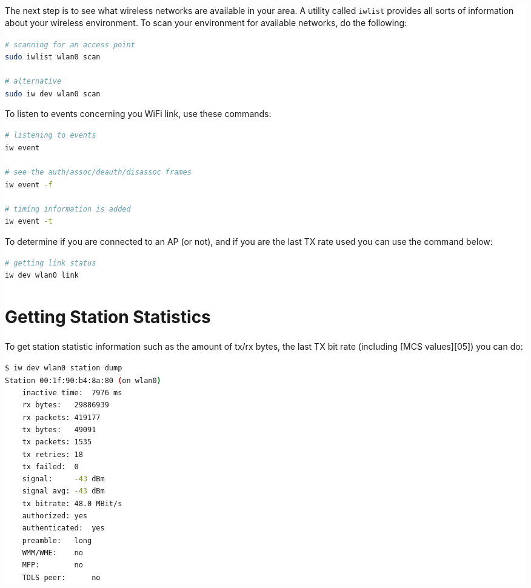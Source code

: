 The next step is to see what wireless networks are available in your area.
A utility called `iwlist` provides all sorts of information about your wireless environment.
To scan your environment for available networks, do the following:

```bash
# scanning for an access point
sudo iwlist wlan0 scan

# alternative
sudo iw dev wlan0 scan
```

To listen to events concerning you WiFi link, use these commands:

```bash
# listening to events
iw event

# see the auth/assoc/deauth/disassoc frames
iw event -f

# timing information is added
iw event -t
```

To determine if you are connected to an AP (or not), and if you are the
last TX rate used you can use the command below:

```bash
# getting link status
iw dev wlan0 link
```

# Getting Station Statistics
To get station statistic information such as the amount of tx/rx bytes,
the last TX bit rate (including [MCS values][05]) you can do:

```bash
$ iw dev wlan0 station dump
Station 00:1f:90:b4:8a:80 (on wlan0)
	inactive time:	7976 ms
	rx bytes:	29886939
	rx packets:	419177
	tx bytes:	49091
	tx packets:	1535
	tx retries:	18
	tx failed:	0
	signal:  	-43 dBm
	signal avg:	-43 dBm
	tx bitrate:	48.0 MBit/s
	authorized:	yes
	authenticated:	yes
	preamble:	long
	WMM/WME:	no
	MFP:		no
	TDLS peer:		no
```
